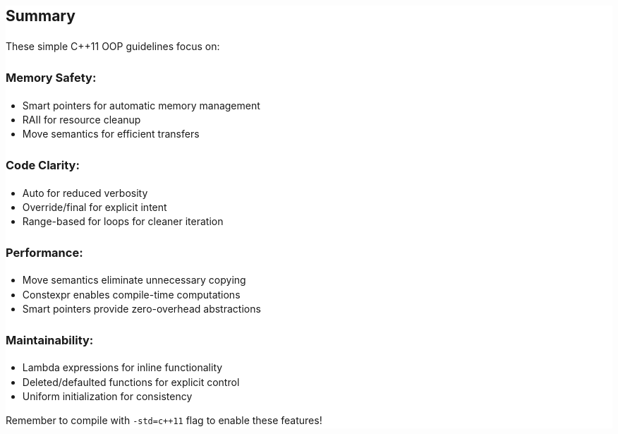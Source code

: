 ## Summary

These simple C++11 OOP guidelines focus on:

### **Memory Safety:**
- Smart pointers for automatic memory management
- RAII for resource cleanup
- Move semantics for efficient transfers

### **Code Clarity:**
- Auto for reduced verbosity
- Override/final for explicit intent
- Range-based for loops for cleaner iteration

### **Performance:**
- Move semantics eliminate unnecessary copying
- Constexpr enables compile-time computations
- Smart pointers provide zero-overhead abstractions

### **Maintainability:**
- Lambda expressions for inline functionality
- Deleted/defaulted functions for explicit control
- Uniform initialization for consistency

Remember to compile with `-std=c++11` flag to enable these features! 